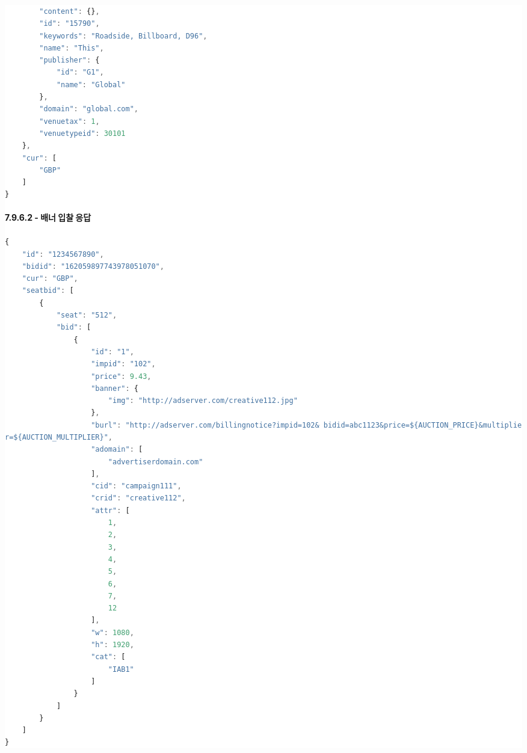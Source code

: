 ```javascript
        "content": {},
        "id": "15790",
        "keywords": "Roadside, Billboard, D96",
        "name": "This",
        "publisher": {
            "id": "G1",
            "name": "Global"
        },
        "domain": "global.com",
        "venuetax": 1,
        "venuetypeid": 30101
    },
    "cur": [
        "GBP"
    ]
}
```


#### 7.9.6.2 - 배너 입찰 응답

```javascript
{
	"id": "1234567890",
	"bidid": "162059897743978051070",
	"cur": "GBP",
	"seatbid": [
		{
			"seat": "512",
			"bid": [
				{
					"id": "1",
					"impid": "102",
					"price": 9.43,
					"banner": {
						"img": "http://adserver.com/creative112.jpg"
					},
					"burl": "http://adserver.com/billingnotice?impid=102& bidid=abc1123&price=${AUCTION_PRICE}&multiplier=${AUCTION_MULTIPLIER}",
					"adomain": [
						"advertiserdomain.com"
					],
					"cid": "campaign111",
					"crid": "creative112",
					"attr": [
						1,
						2,
						3,
						4,
						5,
						6,
						7,
						12
					],
					"w": 1080,
					"h": 1920,
					"cat": [
						"IAB1"
					]
				}
			]
		}
	]
}
```